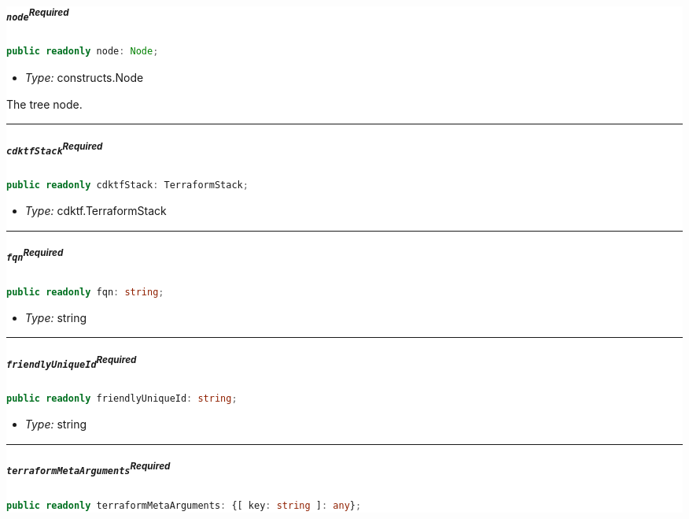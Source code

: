 
##### `node`<sup>Required</sup> <a name="node" id="@cdktf/provider-azurerm.windowsVirtualMachine.WindowsVirtualMachine.property.node"></a>

```typescript
public readonly node: Node;
```

- *Type:* constructs.Node

The tree node.

---

##### `cdktfStack`<sup>Required</sup> <a name="cdktfStack" id="@cdktf/provider-azurerm.windowsVirtualMachine.WindowsVirtualMachine.property.cdktfStack"></a>

```typescript
public readonly cdktfStack: TerraformStack;
```

- *Type:* cdktf.TerraformStack

---

##### `fqn`<sup>Required</sup> <a name="fqn" id="@cdktf/provider-azurerm.windowsVirtualMachine.WindowsVirtualMachine.property.fqn"></a>

```typescript
public readonly fqn: string;
```

- *Type:* string

---

##### `friendlyUniqueId`<sup>Required</sup> <a name="friendlyUniqueId" id="@cdktf/provider-azurerm.windowsVirtualMachine.WindowsVirtualMachine.property.friendlyUniqueId"></a>

```typescript
public readonly friendlyUniqueId: string;
```

- *Type:* string

---

##### `terraformMetaArguments`<sup>Required</sup> <a name="terraformMetaArguments" id="@cdktf/provider-azurerm.windowsVirtualMachine.WindowsVirtualMachine.property.terraformMetaArguments"></a>

```typescript
public readonly terraformMetaArguments: {[ key: string ]: any};
```
